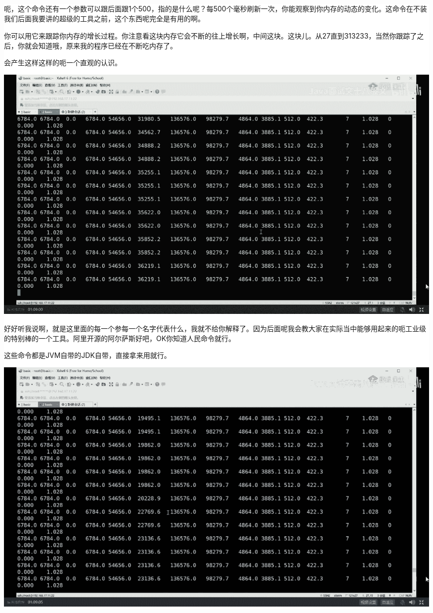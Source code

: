 呃，这个命令还有一个参数可以跟后面跟1个500，指的是什么呢？每500个毫秒刷新一次，你能观察到你内存的动态的变化。这命令在不装我们后面我要讲的超级的工具之前，这个东西呢完全是有用的啊。

你可以用它来跟踪你内存的增长过程。你注意看这块内存它会不断的往上增长啊，中间这块。这块儿。从27直到313233，当然你跟踪了之后，你就会知道哦，原来我的程序已经在不断吃内存了。

会产生这样这样的呃一个直观的认识。

![](img/b6158a780b9152bd4e1e7c3076a94f96_19.png)

好好听我说啊，就是这里面的每一个参每一个名字代表什么，我就不给你解释了。因为后面呢我会教大家在实际当中能够用起来的呃工业级的特别棒的一个工具。阿里开源的阿尔萨斯好吧，OK你知道人民命令就行。

这些命令都是JVM自带的JDK自带，直接拿来用就行。

![](img/b6158a780b9152bd4e1e7c3076a94f96_21.png)
